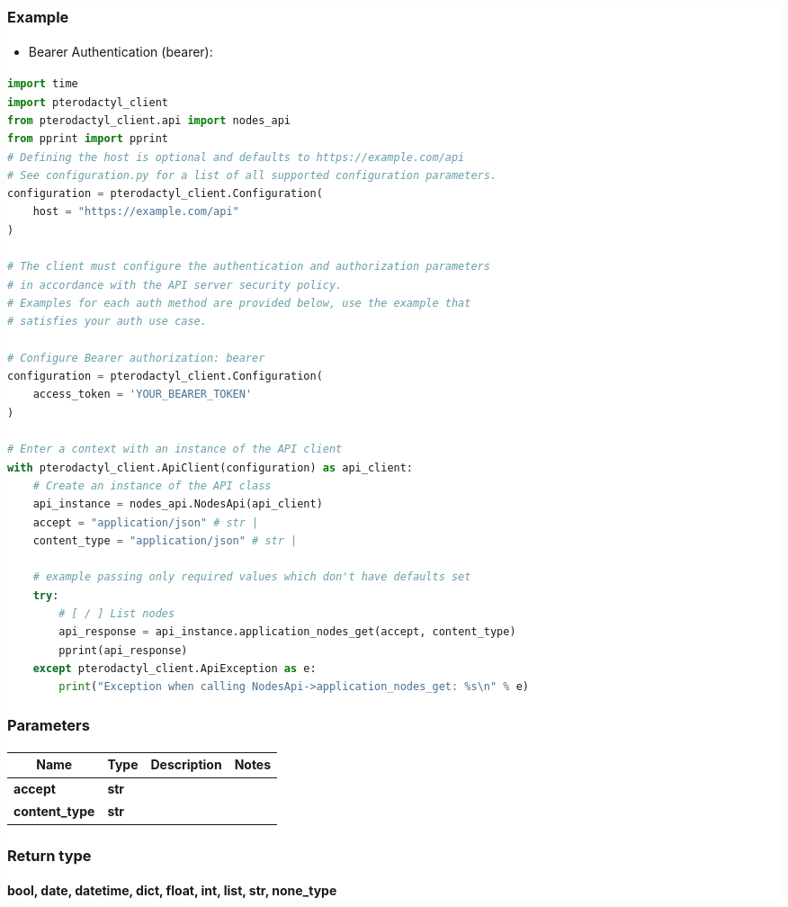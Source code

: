 ### Example

* Bearer Authentication (bearer):

```python
import time
import pterodactyl_client
from pterodactyl_client.api import nodes_api
from pprint import pprint
# Defining the host is optional and defaults to https://example.com/api
# See configuration.py for a list of all supported configuration parameters.
configuration = pterodactyl_client.Configuration(
    host = "https://example.com/api"
)

# The client must configure the authentication and authorization parameters
# in accordance with the API server security policy.
# Examples for each auth method are provided below, use the example that
# satisfies your auth use case.

# Configure Bearer authorization: bearer
configuration = pterodactyl_client.Configuration(
    access_token = 'YOUR_BEARER_TOKEN'
)

# Enter a context with an instance of the API client
with pterodactyl_client.ApiClient(configuration) as api_client:
    # Create an instance of the API class
    api_instance = nodes_api.NodesApi(api_client)
    accept = "application/json" # str | 
    content_type = "application/json" # str | 

    # example passing only required values which don't have defaults set
    try:
        # [ / ] List nodes
        api_response = api_instance.application_nodes_get(accept, content_type)
        pprint(api_response)
    except pterodactyl_client.ApiException as e:
        print("Exception when calling NodesApi->application_nodes_get: %s\n" % e)
```


### Parameters

Name | Type | Description  | Notes
------------- | ------------- | ------------- | -------------
 **accept** | **str**|  |
 **content_type** | **str**|  |

### Return type

**bool, date, datetime, dict, float, int, list, str, none_type**
